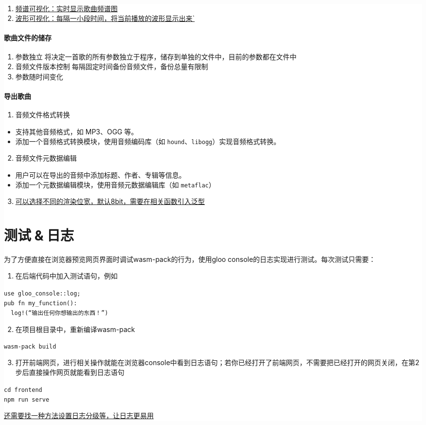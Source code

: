 1. <u>频谱可视化：实时显示歌曲频谱图
2. 波形可视化：每隔一小段时间，将当前播放的波形显示出来`</u>

#### 歌曲文件的储存

1. 参数独立
   将决定一首歌的所有参数独立于程序，储存到单独的文件中，目前的参数都在文件中
2. 音频文件版本控制
   每隔固定时间备份音频文件，备份总量有限制
3. 参数随时间变化

#### 导出歌曲

1. 音频文件格式转换

- 支持其他音频格式，如 MP3、OGG 等。
- 添加一个音频格式转换模块，使用音频编码库（如 `hound`、`libogg`）实现音频格式转换。

2. 音频文件元数据编辑

- 用户可以在导出的音频中添加标题、作者、专辑等信息。
- 添加一个元数据编辑模块，使用音频元数据编辑库（如 `metaflac`）

3. <u>可以选择不同的渲染位宽，默认8bit，需要在相关函数引入泛型</u>

# 测试 & 日志
为了方便直接在浏览器预览网页界面时调试wasm-pack的行为，使用gloo console的日志实现进行测试。每次测试只需要：

   1. 在后端代码中加入测试语句，例如
   ```
   use gloo_console::log;
   pub fn my_function():
     log!(“输出任何你想输出的东西！”)
   ```
   2. 在项目根目录中，重新编译wasm-pack
   ```
   wasm-pack build
   ```
   3. 打开前端网页，进行相关操作就能在浏览器console中看到日志语句；若你已经打开了前端网页，不需要把已经打开的网页关闭，在第2步后直接操作网页就能看到日志语句
   ```
   cd frontend
   npm run serve
   ```

<u>还需要找一种方法设置日志分级等，让日志更易用</u>

